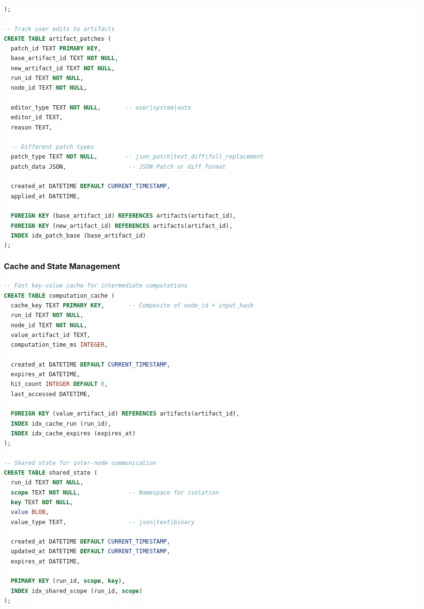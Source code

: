 ```sql
);

-- Track user edits to artifacts
CREATE TABLE artifact_patches (
  patch_id TEXT PRIMARY KEY,
  base_artifact_id TEXT NOT NULL,
  new_artifact_id TEXT NOT NULL,
  run_id TEXT NOT NULL,
  node_id TEXT NOT NULL,
  
  editor_type TEXT NOT NULL,       -- user|system|auto
  editor_id TEXT,
  reason TEXT,
  
  -- Different patch types
  patch_type TEXT NOT NULL,        -- json_patch|text_diff|full_replacement
  patch_data JSON,                  -- JSON Patch or diff format
  
  created_at DATETIME DEFAULT CURRENT_TIMESTAMP,
  applied_at DATETIME,
  
  FOREIGN KEY (base_artifact_id) REFERENCES artifacts(artifact_id),
  FOREIGN KEY (new_artifact_id) REFERENCES artifacts(artifact_id),
  INDEX idx_patch_base (base_artifact_id)
);
```

### Cache and State Management

```sql
-- Fast key-value cache for intermediate computations
CREATE TABLE computation_cache (
  cache_key TEXT PRIMARY KEY,       -- Composite of node_id + input_hash
  run_id TEXT NOT NULL,
  node_id TEXT NOT NULL,
  value_artifact_id TEXT,
  computation_time_ms INTEGER,
  
  created_at DATETIME DEFAULT CURRENT_TIMESTAMP,
  expires_at DATETIME,
  hit_count INTEGER DEFAULT 0,
  last_accessed DATETIME,
  
  FOREIGN KEY (value_artifact_id) REFERENCES artifacts(artifact_id),
  INDEX idx_cache_run (run_id),
  INDEX idx_cache_expires (expires_at)
);

-- Shared state for inter-node communication
CREATE TABLE shared_state (
  run_id TEXT NOT NULL,
  scope TEXT NOT NULL,              -- Namespace for isolation
  key TEXT NOT NULL,
  value BLOB,
  value_type TEXT,                  -- json|text|binary
  
  created_at DATETIME DEFAULT CURRENT_TIMESTAMP,
  updated_at DATETIME DEFAULT CURRENT_TIMESTAMP,
  expires_at DATETIME,
  
  PRIMARY KEY (run_id, scope, key),
  INDEX idx_shared_scope (run_id, scope)
);
```